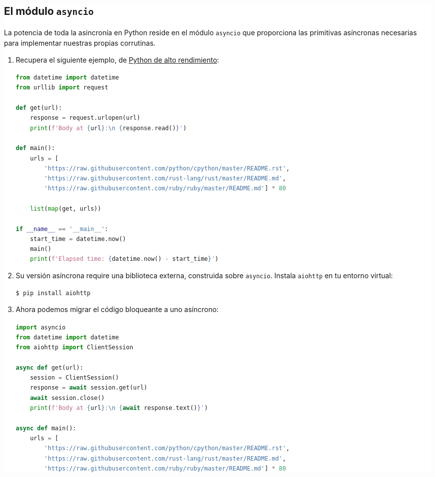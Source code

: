 ## El módulo `asyncio`

La potencia de toda la asincronía en Python reside en el módulo `asyncio` que
proporciona las primitivas asíncronas necesarias para implementar nuestras
propias corrutinas.

1. Recupera el siguiente ejemplo, de
[Python de alto rendimiento](./b06t02.md):

    ```python
    from datetime import datetime
    from urllib import request

    def get(url):
        response = request.urlopen(url)
        print(f'Body at {url}:\n {response.read()}')

    def main():
        urls = [
            'https://raw.githubusercontent.com/python/cpython/master/README.rst',
            'https://raw.githubusercontent.com/rust-lang/rust/master/README.md',
            'https://raw.githubusercontent.com/ruby/ruby/master/README.md'] * 80

        list(map(get, urls))

    if __name__ == '__main__':
        start_time = datetime.now()
        main()
        print(f'Elapsed time: {datetime.now() - start_time}')
    ```

2. Su versión asíncrona require una biblioteca externa, construida sobre
`asyncio`. Instala `aiohttp` en tu entorno virtual:

    ```bash
    $ pip install aiohttp
    ```

3. Ahora podemos migrar el código bloqueante a uno asíncrono:

    ```python
    import asyncio
    from datetime import datetime
    from aiohttp import ClientSession

    async def get(url):
        session = ClientSession()
        response = await session.get(url)
        await session.close()
        print(f'Body at {url}:\n {await response.text()}')

    async def main():
        urls = [
            'https://raw.githubusercontent.com/python/cpython/master/README.rst',
            'https://raw.githubusercontent.com/rust-lang/rust/master/README.md',
            'https://raw.githubusercontent.com/ruby/ruby/master/README.md'] * 80
